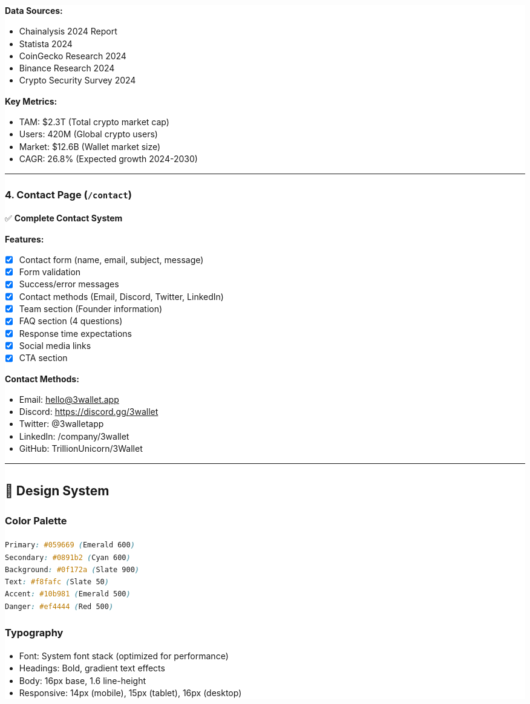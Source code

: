 **Data Sources:**
- Chainalysis 2024 Report
- Statista 2024
- CoinGecko Research 2024
- Binance Research 2024
- Crypto Security Survey 2024

**Key Metrics:**
- TAM: $2.3T (Total crypto market cap)
- Users: 420M (Global crypto users)
- Market: $12.6B (Wallet market size)
- CAGR: 26.8% (Expected growth 2024-2030)

---

### **4. Contact Page** (`/contact`)
✅ **Complete Contact System**

**Features:**
- [x] Contact form (name, email, subject, message)
- [x] Form validation
- [x] Success/error messages
- [x] Contact methods (Email, Discord, Twitter, LinkedIn)
- [x] Team section (Founder information)
- [x] FAQ section (4 questions)
- [x] Response time expectations
- [x] Social media links
- [x] CTA section

**Contact Methods:**
- Email: hello@3wallet.app
- Discord: https://discord.gg/3wallet
- Twitter: @3walletapp
- LinkedIn: /company/3wallet
- GitHub: TrillionUnicorn/3Wallet

---

## 🎨 Design System

### **Color Palette**
```css
Primary: #059669 (Emerald 600)
Secondary: #0891b2 (Cyan 600)
Background: #0f172a (Slate 900)
Text: #f8fafc (Slate 50)
Accent: #10b981 (Emerald 500)
Danger: #ef4444 (Red 500)
```

### **Typography**
- Font: System font stack (optimized for performance)
- Headings: Bold, gradient text effects
- Body: 16px base, 1.6 line-height
- Responsive: 14px (mobile), 15px (tablet), 16px (desktop)
